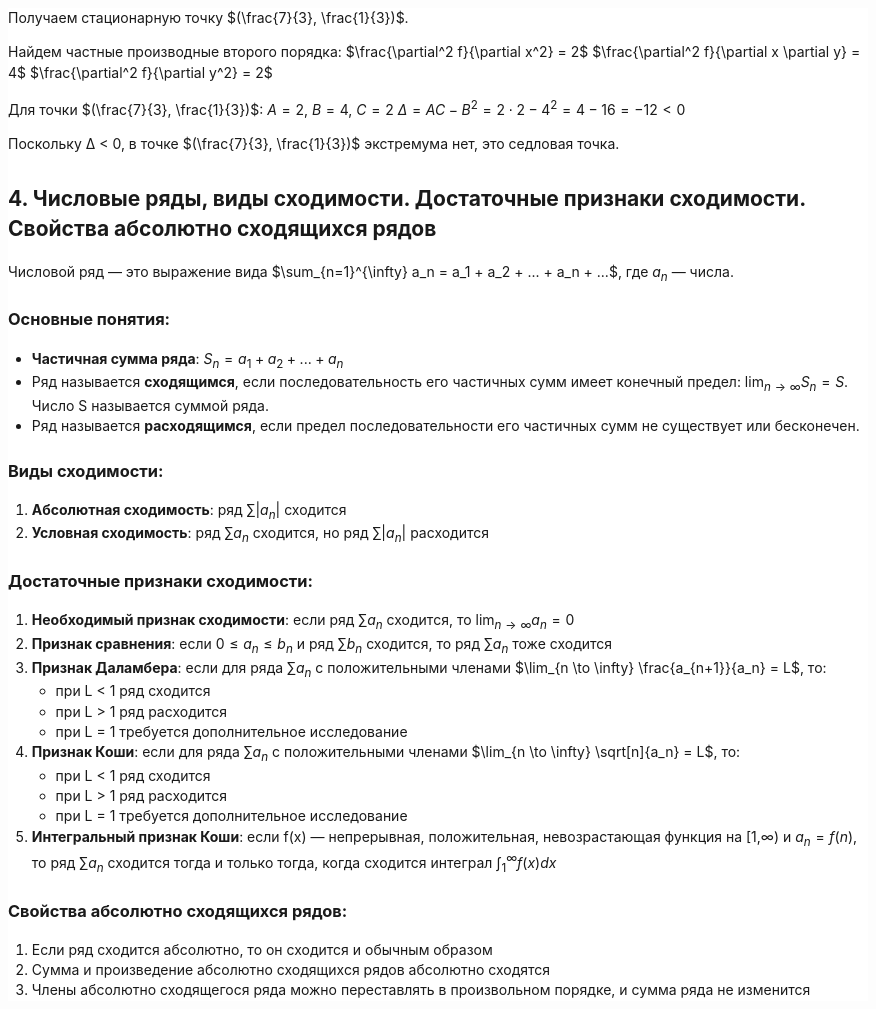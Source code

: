 Получаем стационарную точку $(\frac{7}{3}, \frac{1}{3})$.

Найдем частные производные второго порядка:
$\frac{\partial^2 f}{\partial x^2} = 2$
$\frac{\partial^2 f}{\partial x \partial y} = 4$
$\frac{\partial^2 f}{\partial y^2} = 2$

Для точки $(\frac{7}{3}, \frac{1}{3})$:
$A = 2$, $B = 4$, $C = 2$
$\Delta = AC - B^2 = 2 \cdot 2 - 4^2 = 4 - 16 = -12 < 0$

Поскольку Δ < 0, в точке $(\frac{7}{3}, \frac{1}{3})$ экстремума нет, это седловая точка.

## 4. Числовые ряды, виды сходимости. Достаточные признаки сходимости. Свойства абсолютно сходящихся рядов

Числовой ряд — это выражение вида $\sum_{n=1}^{\infty} a_n = a_1 + a_2 + ... + a_n + ...$, где $a_n$ — числа.

### Основные понятия:
- **Частичная сумма ряда**: $S_n = a_1 + a_2 + ... + a_n$
- Ряд называется **сходящимся**, если последовательность его частичных сумм имеет конечный предел: $\lim_{n \to \infty} S_n = S$. Число S называется суммой ряда.
- Ряд называется **расходящимся**, если предел последовательности его частичных сумм не существует или бесконечен.

### Виды сходимости:
1. **Абсолютная сходимость**: ряд $\sum |a_n|$ сходится
2. **Условная сходимость**: ряд $\sum a_n$ сходится, но ряд $\sum |a_n|$ расходится

### Достаточные признаки сходимости:
1. **Необходимый признак сходимости**: если ряд $\sum a_n$ сходится, то $\lim_{n \to \infty} a_n = 0$
2. **Признак сравнения**: если $0 \leq a_n \leq b_n$ и ряд $\sum b_n$ сходится, то ряд $\sum a_n$ тоже сходится
3. **Признак Даламбера**: если для ряда $\sum a_n$ с положительными членами $\lim_{n \to \infty} \frac{a_{n+1}}{a_n} = L$, то:
   - при L < 1 ряд сходится
   - при L > 1 ряд расходится
   - при L = 1 требуется дополнительное исследование
4. **Признак Коши**: если для ряда $\sum a_n$ с положительными членами $\lim_{n \to \infty} \sqrt[n]{a_n} = L$, то:
   - при L < 1 ряд сходится
   - при L > 1 ряд расходится
   - при L = 1 требуется дополнительное исследование
5. **Интегральный признак Коши**: если f(x) — непрерывная, положительная, невозрастающая функция на [1,∞) и $a_n = f(n)$, то ряд $\sum a_n$ сходится тогда и только тогда, когда сходится интеграл $\int_1^\infty f(x)dx$

### Свойства абсолютно сходящихся рядов:
1. Если ряд сходится абсолютно, то он сходится и обычным образом
2. Сумма и произведение абсолютно сходящихся рядов абсолютно сходятся
3. Члены абсолютно сходящегося ряда можно переставлять в произвольном порядке, и сумма ряда не изменится
